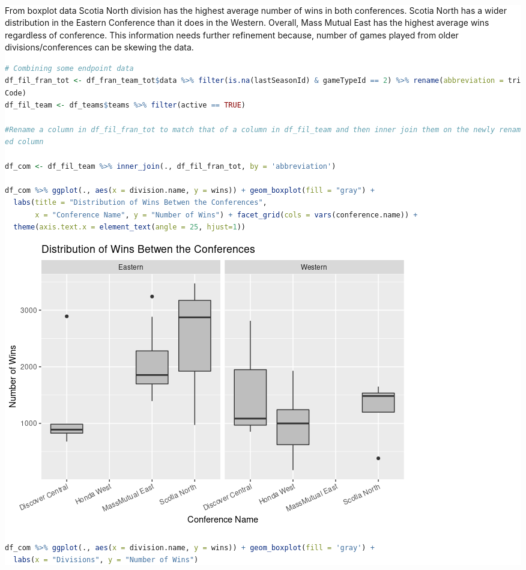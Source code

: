 From boxplot data Scotia North division has the highest average number
of wins in both conferences. Scotia North has a wider distribution in
the Eastern Conference than it does in the Western. Overall, Mass Mutual
East has the highest average wins regardless of conference. This
information needs further refinement because, number of games played
from older divisions/conferences can be skewing the data.

``` r
# Combining some endpoint data
df_fil_fran_tot <- df_fran_team_tot$data %>% filter(is.na(lastSeasonId) & gameTypeId == 2) %>% rename(abbreviation = triCode)
df_fil_team <- df_teams$teams %>% filter(active == TRUE)

#Rename a column in df_fil_fran_tot to match that of a column in df_fil_team and then inner join them on the newly renamed column

df_com <- df_fil_team %>% inner_join(., df_fil_fran_tot, by = 'abbreviation')

df_com %>% ggplot(., aes(x = division.name, y = wins)) + geom_boxplot(fill = "gray") +
  labs(title = "Distribution of Wins Betwen the Conferences", 
       x = "Conference Name", y = "Number of Wins") + facet_grid(cols = vars(conference.name)) +
  theme(axis.text.x = element_text(angle = 25, hjust=1))
```

![](project_markdown_alt_files/figure-gfm/unnamed-chunk-12-1.png)

``` r
df_com %>% ggplot(., aes(x = division.name, y = wins)) + geom_boxplot(fill = 'gray') + 
  labs(x = "Divisions", y = "Number of Wins")
```

